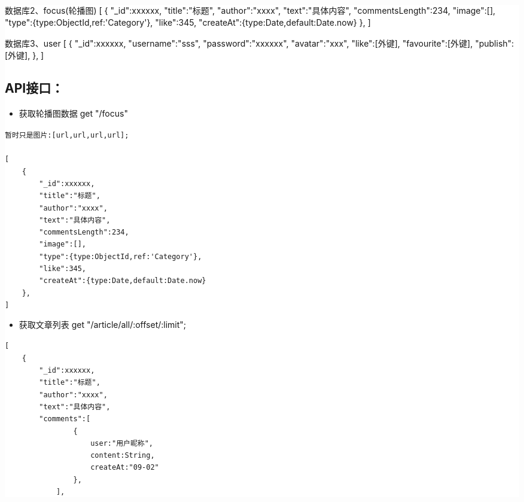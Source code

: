 
数据库2、focus(轮播图)
[
    {
        "_id":xxxxxx,
        "title":"标题",
        "author":"xxxx",
        "text":"具体内容",
        "commentsLength":234,
        "image":[],
        "type":{type:ObjectId,ref:'Category'},
        "like":345,
        "createAt":{type:Date,default:Date.now}
    },
]

数据库3、user
[
    {
        "_id":xxxxxx,
        "username":"sss",
        "password":"xxxxxx",
        "avatar":"xxx",
        "like":[外键],
        "favourite":[外键],
        "publish":[外键],
    },
]


## API接口：

- 获取轮播图数据 get "/focus"
```
暂时只是图片:[url,url,url,url];

[
    {
        "_id":xxxxxx,
        "title":"标题",
        "author":"xxxx",
        "text":"具体内容",
        "commentsLength":234,
        "image":[],
        "type":{type:ObjectId,ref:'Category'},
        "like":345,
        "createAt":{type:Date,default:Date.now}
    },
]
```
- 获取文章列表 get "/article/all/:offset/:limit";
```
[
    {
        "_id":xxxxxx,
        "title":"标题",
        "author":"xxxx",
        "text":"具体内容",
        "comments":[
                {
                    user:"用户昵称",
                    content:String,
                    createAt:"09-02"
                },
            ],
```